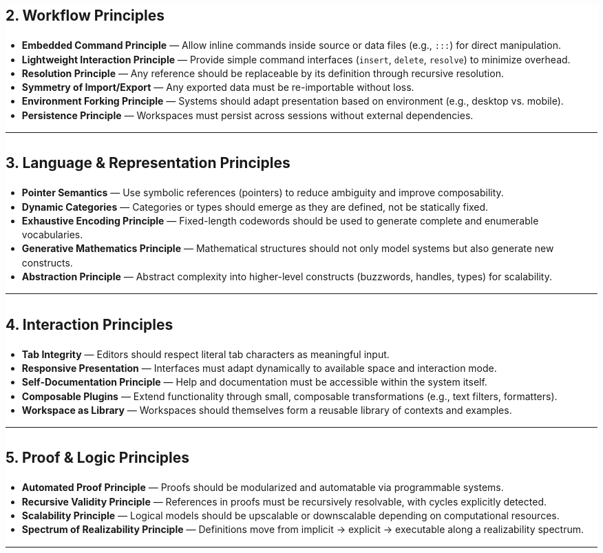 ## 2. Workflow Principles
- **Embedded Command Principle** — Allow inline commands inside source or data files (e.g., `:::`) for direct manipulation.
- **Lightweight Interaction Principle** — Provide simple command interfaces (`insert`, `delete`, `resolve`) to minimize overhead.
- **Resolution Principle** — Any reference should be replaceable by its definition through recursive resolution.
- **Symmetry of Import/Export** — Any exported data must be re-importable without loss.
- **Environment Forking Principle** — Systems should adapt presentation based on environment (e.g., desktop vs. mobile).
- **Persistence Principle** — Workspaces must persist across sessions without external dependencies.

---

## 3. Language & Representation Principles
- **Pointer Semantics** — Use symbolic references (pointers) to reduce ambiguity and improve composability.
- **Dynamic Categories** — Categories or types should emerge as they are defined, not be statically fixed.
- **Exhaustive Encoding Principle** — Fixed-length codewords should be used to generate complete and enumerable vocabularies.
- **Generative Mathematics Principle** — Mathematical structures should not only model systems but also generate new constructs.
- **Abstraction Principle** — Abstract complexity into higher-level constructs (buzzwords, handles, types) for scalability.

---

## 4. Interaction Principles
- **Tab Integrity** — Editors should respect literal tab characters as meaningful input.
- **Responsive Presentation** — Interfaces must adapt dynamically to available space and interaction mode.
- **Self-Documentation Principle** — Help and documentation must be accessible within the system itself.
- **Composable Plugins** — Extend functionality through small, composable transformations (e.g., text filters, formatters).
- **Workspace as Library** — Workspaces should themselves form a reusable library of contexts and examples.

---

## 5. Proof & Logic Principles
- **Automated Proof Principle** — Proofs should be modularized and automatable via programmable systems.
- **Recursive Validity Principle** — References in proofs must be recursively resolvable, with cycles explicitly detected.
- **Scalability Principle** — Logical models should be upscalable or downscalable depending on computational resources.
- **Spectrum of Realizability Principle** — Definitions move from implicit → explicit → executable along a realizability spectrum.

---